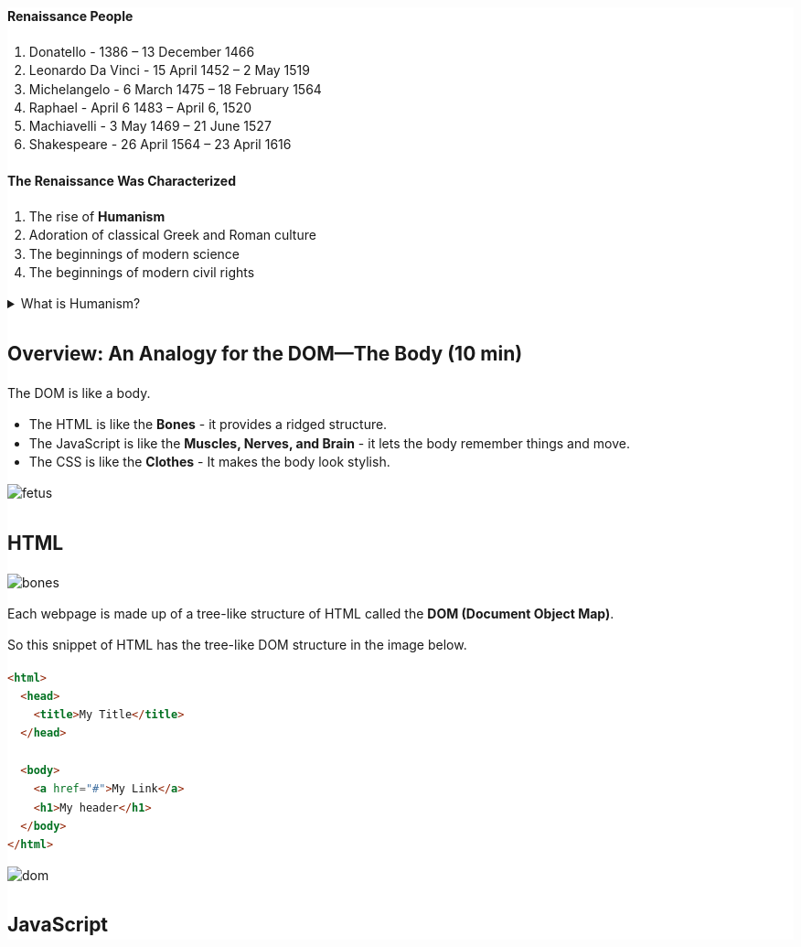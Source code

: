 #### Renaissance People

1. Donatello - 1386 – 13 December 1466
1. Leonardo Da Vinci - 15 April 1452 – 2 May 1519
1. Michelangelo - 6 March 1475 – 18 February 1564
1. Raphael - April 6 1483 – April 6, 1520
1. Machiavelli - 3 May 1469 – 21 June 1527
1. Shakespeare - 26 April 1564 – 23 April 1616

#### The Renaissance Was Characterized

1. The rise of **Humanism**
1. Adoration of classical Greek and Roman culture
1. The beginnings of modern science
1. The beginnings of modern civil rights

<details><summary>What is Humanism?</summary></details>

## Overview: An Analogy for the DOM—The Body (10 min)

The DOM is like a body.

* The HTML is like the **Bones** - it provides a ridged structure.
* The JavaScript is like the **Muscles, Nerves, and Brain** - it lets the body remember things and move.
* The CSS is like the **Clothes** - It makes the body look stylish.

![fetus](assets/fetus.jpg)

## HTML

![bones](assets/bones.jpg)

Each webpage is made up of a tree-like structure of HTML called the **DOM (Document Object Map)**.

So this snippet of HTML has the tree-like DOM structure in the image below.

```HTML
<html>
  <head>
    <title>My Title</title>
  </head>

  <body>
    <a href="#">My Link</a>
    <h1>My header</h1>
  </body>
</html>
```

![dom](assets/dom.png)

## JavaScript
